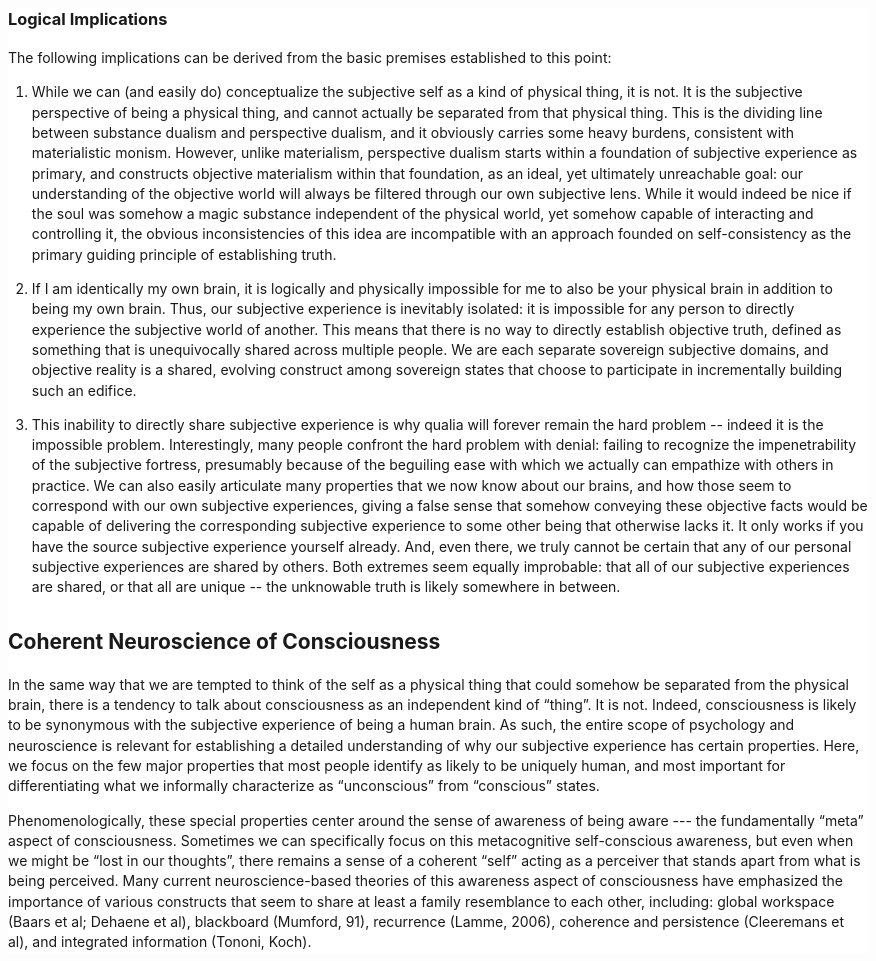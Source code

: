 ### Logical Implications

The following implications can be derived from the basic premises established to this point:

1. While we can (and easily do) conceptualize the subjective self as a kind of physical thing, it is not.  It is the subjective perspective of being a physical thing, and cannot actually be separated from that physical thing.  This is the dividing line between substance dualism and perspective dualism, and it obviously carries some heavy burdens, consistent with materialistic monism.  However, unlike materialism, perspective dualism starts within a foundation of subjective experience as primary, and constructs objective materialism within that foundation, as an ideal, yet ultimately unreachable goal: our understanding of the objective world will always be filtered through our own subjective lens.  While it would indeed be nice if the soul was somehow a magic substance independent of the physical world, yet somehow capable of interacting and controlling it, the obvious inconsistencies of this idea are incompatible with an approach founded on self-consistency as the primary guiding principle of establishing truth.

2. If I am identically my own brain, it is logically and physically impossible for me to also be your physical brain in addition to being my own brain.  Thus, our subjective experience is inevitably isolated: it is impossible for any person to directly experience the subjective world of another.  This means that there is no way to directly establish objective truth, defined as something that is unequivocally shared across multiple people.  We are each separate sovereign subjective domains, and objective reality is a shared, evolving construct among sovereign states that choose to participate in incrementally building such an edifice.

3. This inability to directly share subjective experience is why qualia will forever remain the hard problem -- indeed it is the impossible problem.  Interestingly, many people confront the hard problem with denial: failing to recognize the impenetrability of the subjective fortress, presumably because of the beguiling ease with which we actually can empathize with others in practice.  We can also easily articulate many properties that we now know about our brains, and how those seem to correspond with our own subjective experiences, giving a false sense that somehow conveying these objective facts would be capable of delivering the corresponding subjective experience to some other being that otherwise lacks it.  It only works if you have the source subjective experience yourself already.  And, even there, we truly cannot be certain that any of our personal subjective experiences are shared by others.  Both extremes seem equally improbable: that all of our subjective experiences are shared, or that all are unique -- the unknowable truth is likely somewhere in between.

## Coherent Neuroscience of Consciousness

In the same way that we are tempted to think of the self as a physical thing that could somehow be separated from the physical brain, there is a tendency to talk about consciousness as an independent kind of “thing”.  It is not.  Indeed, consciousness is likely to be synonymous with the subjective experience of being a human brain.  As such, the entire scope of psychology and neuroscience is relevant for establishing a detailed understanding of why our subjective experience has certain properties.  Here, we focus on the few major properties that most people identify as likely to be uniquely human, and most important for differentiating what we informally characterize as “unconscious” from “conscious” states.  

Phenomenologically, these special properties center around the sense of awareness of being aware --- the fundamentally “meta” aspect of consciousness.  Sometimes we can specifically focus on this metacognitive self-conscious awareness, but even when we might be “lost in our thoughts”, there remains a sense of a coherent “self” acting as a perceiver that stands apart from what is being perceived.  Many current neuroscience-based theories of this awareness aspect of consciousness have emphasized the importance of various constructs that seem to share at least a family resemblance to each other, including: global workspace (Baars et al; Dehaene et al), blackboard (Mumford, 91), recurrence (Lamme, 2006), coherence and persistence (Cleeremans et al), and integrated information (Tononi, Koch).
